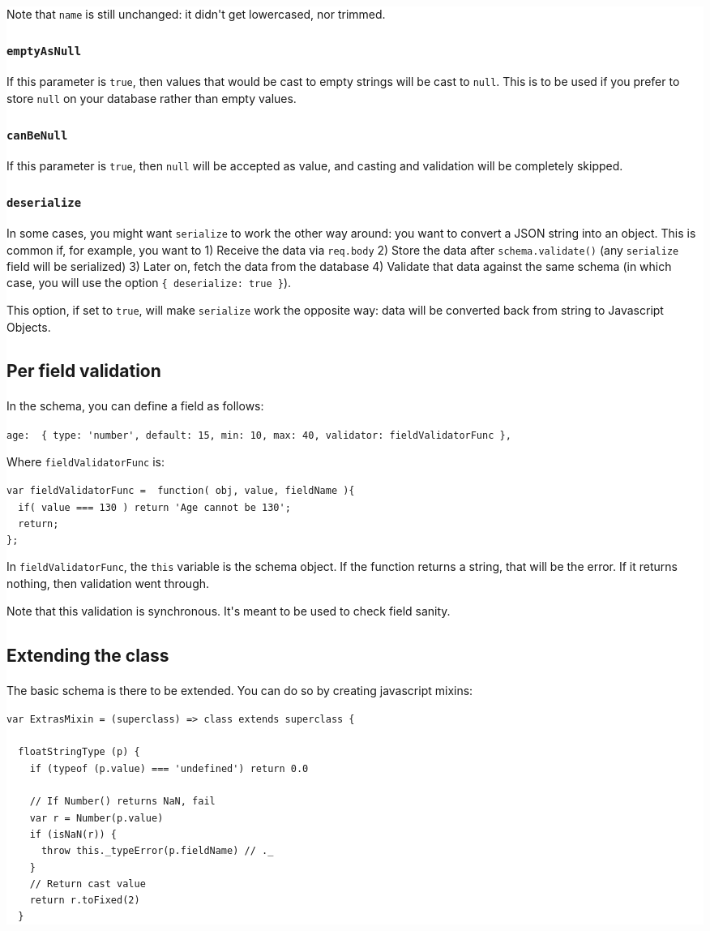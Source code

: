 Note that `name` is still unchanged: it didn't get lowercased, nor trimmed.

### `emptyAsNull`

If this parameter is `true`, then values that would be cast to empty strings will be cast to `null`. This is to be used if you prefer to store `null` on your database rather than empty values.


### `canBeNull`

If this parameter is `true`, then `null` will be accepted as value, and casting and validation will be completely skipped.

### `deserialize`

In some cases, you might want `serialize` to work the other way around: you want to convert a JSON string into an object. This is common if, for example, you want to 1) Receive the data via `req.body` 2) Store the data after `schema.validate()` (any `serialize` field will be serialized) 3) Later on, fetch the data from the database 4) Validate that data against the same schema (in which case, you will use the option `{ deserialize: true }`).

This option, if set to `true`, will make `serialize` work the opposite way: data will be converted back from string to Javascript Objects.

## Per field validation

In the schema, you can define a field as follows:

    age:  { type: 'number', default: 15, min: 10, max: 40, validator: fieldValidatorFunc },

Where `fieldValidatorFunc` is:

    var fieldValidatorFunc =  function( obj, value, fieldName ){
      if( value === 130 ) return 'Age cannot be 130';
      return;
    };

In `fieldValidatorFunc`, the `this` variable is the schema object. If the function returns a string, that will be the error. If it returns nothing, then validation went through.

Note that this validation is synchronous. It's meant to be used to check field sanity.

## Extending the class

The basic schema is there to be extended. You can do so by creating javascript mixins:

    var ExtrasMixin = (superclass) => class extends superclass {

      floatStringType (p) {
        if (typeof (p.value) === 'undefined') return 0.0

        // If Number() returns NaN, fail
        var r = Number(p.value)
        if (isNaN(r)) {
          throw this._typeError(p.fieldName) // ._
        }
        // Return cast value
        return r.toFixed(2)
      }
